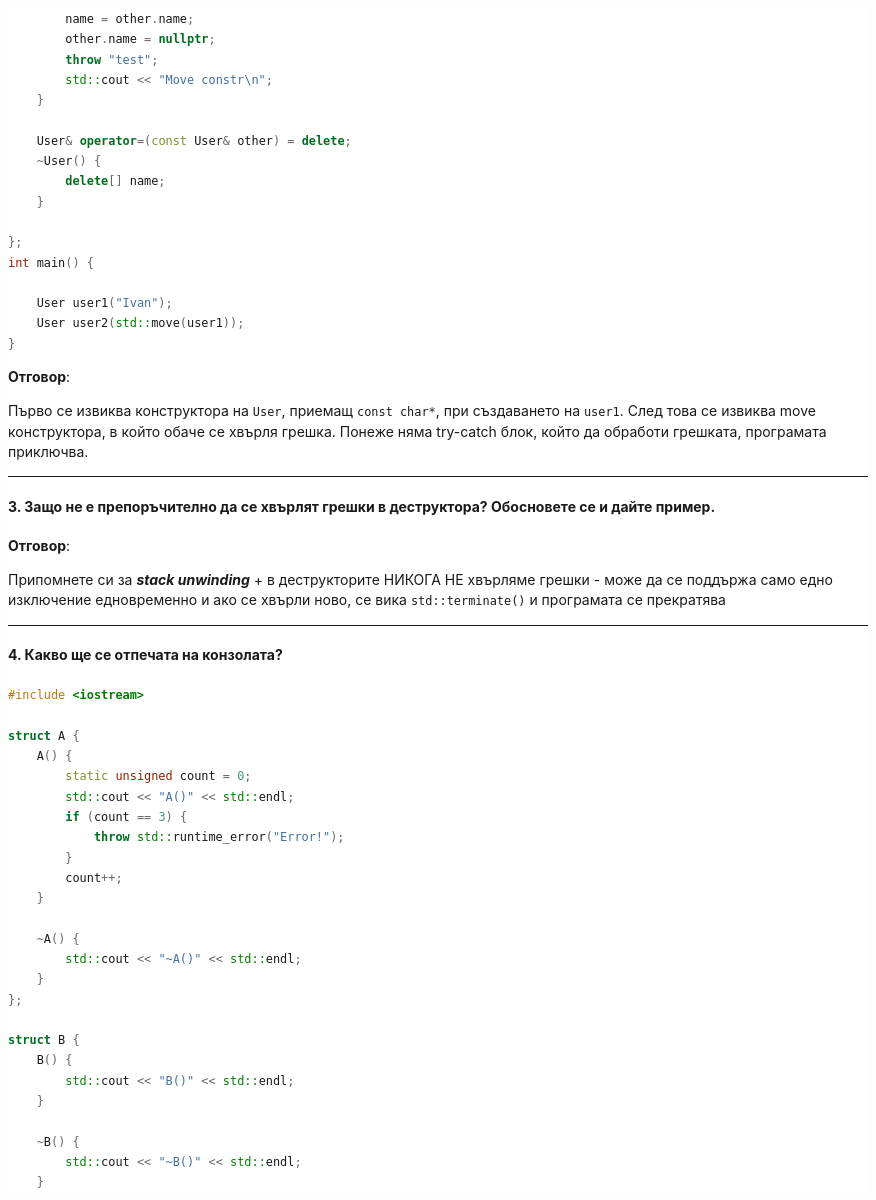 ```c++
		name = other.name;
		other.name = nullptr;
		throw "test";
		std::cout << "Move constr\n";
	}

	User& operator=(const User& other) = delete;
	~User() {
		delete[] name;
	}

};
int main() {

	User user1("Ivan");
	User user2(std::move(user1));
}
```

**Отговор**:

Първо се извиква конструктора на `User`, приемащ `const char*`, при създаването на `user1`. След това се извиква move конструктора, в който обаче се хвърля грешка. Понеже няма try-catch блок, който да обработи грешката, програмата приключва.

---

#### 3. Защо не е препоръчително да се хвърлят грешки в деструктора? Обосновете се и дайте пример.

**Отговор**:

Припомнете си за **_stack unwinding_** + в деструкторите НИКОГА НЕ хвърляме грешки - може да се поддържа само едно изключение едновременно и ако се хвърли ново, се вика `std::terminate()` и програмата се прекратява

---

#### 4. Какво ще се отпечата на конзолата?

```c++
#include <iostream>

struct A {
    A() {
        static unsigned count = 0;
        std::cout << "A()" << std::endl;
        if (count == 3) {
            throw std::runtime_error("Error!");
        }
        count++;
    }

    ~A() {
        std::cout << "~A()" << std::endl;
    }
};

struct B {
    B() {
        std::cout << "B()" << std::endl;
    }

    ~B() {
        std::cout << "~B()" << std::endl;
    }
```